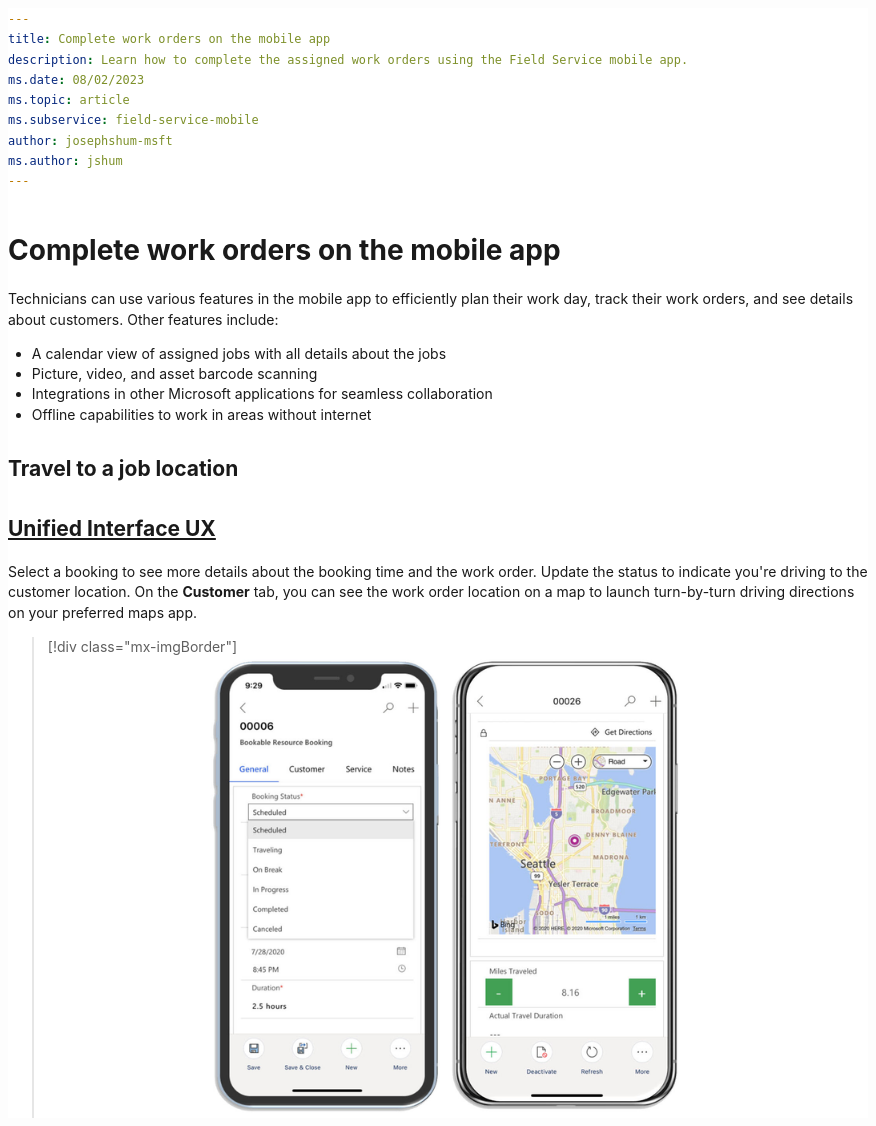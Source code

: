 ```yaml
---
title: Complete work orders on the mobile app
description: Learn how to complete the assigned work orders using the Field Service mobile app.
ms.date: 08/02/2023
ms.topic: article
ms.subservice: field-service-mobile
author: josephshum-msft
ms.author: jshum
---
```


# Complete work orders on the mobile app

Technicians can use various features in the mobile app to efficiently plan their work day, track their work orders, and see details about customers. Other features include:

- A calendar view of assigned jobs with all details about the jobs
- Picture, video, and asset barcode scanning
- Integrations in other Microsoft applications for seamless collaboration
- Offline capabilities to work in areas without internet

## Travel to a job location

## [Unified Interface UX](#tab/vCurrent)

Select a booking to see more details about the booking time and the work order. Update the status to indicate you're driving to the customer location. On the **Customer** tab, you can see the work order location on a map to launch turn-by-turn driving directions on your preferred maps app.

> [!div class="mx-imgBorder"]
> ![Two mobile devices side by side, both showing the Field Service (Dynamics 365) mobile app. Device on the left shows a bookable resource booking on the general tab. Device on the right shows a map.](./media/mobile-2020-work-order-navigate-directions-map.jpg)
